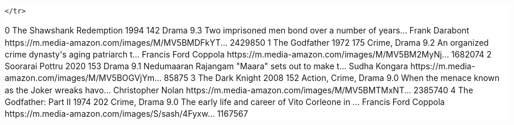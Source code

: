     </tr>
  </thead>
  <tbody>
    <tr>
      <th>0</th>
      <td>The Shawshank Redemption</td>
      <td>1994</td>
      <td>142</td>
      <td>Drama</td>
      <td>9.3</td>
      <td>Two imprisoned men bond over a number of years...</td>
      <td>Frank Darabont</td>
      <td>https://m.media-amazon.com/images/M/MV5BMDFkYT...</td>
      <td>2429850</td>
    </tr>
    <tr>
      <th>1</th>
      <td>The Godfather</td>
      <td>1972</td>
      <td>175</td>
      <td>Crime, Drama</td>
      <td>9.2</td>
      <td>An organized crime dynasty's aging patriarch t...</td>
      <td>Francis Ford Coppola</td>
      <td>https://m.media-amazon.com/images/M/MV5BM2MyNj...</td>
      <td>1682074</td>
    </tr>
    <tr>
      <th>2</th>
      <td>Soorarai Pottru</td>
      <td>2020</td>
      <td>153</td>
      <td>Drama</td>
      <td>9.1</td>
      <td>Nedumaaran Rajangam "Maara" sets out to make t...</td>
      <td>Sudha Kongara</td>
      <td>https://m.media-amazon.com/images/M/MV5BOGVjYm...</td>
      <td>85875</td>
    </tr>
    <tr>
      <th>3</th>
      <td>The Dark Knight</td>
      <td>2008</td>
      <td>152</td>
      <td>Action, Crime, Drama</td>
      <td>9.0</td>
      <td>When the menace known as the Joker wreaks havo...</td>
      <td>Christopher Nolan</td>
      <td>https://m.media-amazon.com/images/M/MV5BMTMxNT...</td>
      <td>2385740</td>
    </tr>
    <tr>
      <th>4</th>
      <td>The Godfather: Part II</td>
      <td>1974</td>
      <td>202</td>
      <td>Crime, Drama</td>
      <td>9.0</td>
      <td>The early life and career of Vito Corleone in ...</td>
      <td>Francis Ford Coppola</td>
      <td>https://m.media-amazon.com/images/S/sash/4Fyxw...</td>
      <td>1167567</td>
    </tr>
  </tbody>